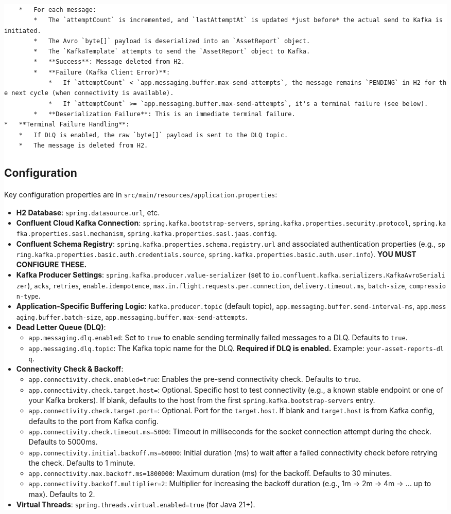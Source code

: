         *   For each message:
            *   The `attemptCount` is incremented, and `lastAttemptAt` is updated *just before* the actual send to Kafka is initiated.
            *   The Avro `byte[]` payload is deserialized into an `AssetReport` object.
            *   The `KafkaTemplate` attempts to send the `AssetReport` object to Kafka.
            *   **Success**: Message deleted from H2.
            *   **Failure (Kafka Client Error)**: 
                *   If `attemptCount` < `app.messaging.buffer.max-send-attempts`, the message remains `PENDING` in H2 for the next cycle (when connectivity is available).
                *   If `attemptCount` >= `app.messaging.buffer.max-send-attempts`, it's a terminal failure (see below).
            *   **Deserialization Failure**: This is an immediate terminal failure.
    *   **Terminal Failure Handling**: 
        *   If DLQ is enabled, the raw `byte[]` payload is sent to the DLQ topic.
        *   The message is deleted from H2.

## Configuration

Key configuration properties are in `src/main/resources/application.properties`:

*   **H2 Database**: `spring.datasource.url`, etc.
*   **Confluent Cloud Kafka Connection**: `spring.kafka.bootstrap-servers`, `spring.kafka.properties.security.protocol`, `spring.kafka.properties.sasl.mechanism`, `spring.kafka.properties.sasl.jaas.config`.
*   **Confluent Schema Registry**: `spring.kafka.properties.schema.registry.url` and associated authentication properties (e.g., `spring.kafka.properties.basic.auth.credentials.source`, `spring.kafka.properties.basic.auth.user.info`). **YOU MUST CONFIGURE THESE.**
*   **Kafka Producer Settings**: `spring.kafka.producer.value-serializer` (set to `io.confluent.kafka.serializers.KafkaAvroSerializer`), `acks`, `retries`, `enable.idempotence`, `max.in.flight.requests.per.connection`, `delivery.timeout.ms`, `batch-size`, `compression-type`.
*   **Application-Specific Buffering Logic**: `kafka.producer.topic` (default topic), `app.messaging.buffer.send-interval-ms`, `app.messaging.buffer.batch-size`, `app.messaging.buffer.max-send-attempts`.
*   **Dead Letter Queue (DLQ)**: 
    *   `app.messaging.dlq.enabled`: Set to `true` to enable sending terminally failed messages to a DLQ. Defaults to `true`.
    *   `app.messaging.dlq.topic`: The Kafka topic name for the DLQ. **Required if DLQ is enabled.** Example: `your-asset-reports-dlq`.
*   **Connectivity Check & Backoff**:
    *   `app.connectivity.check.enabled=true`: Enables the pre-send connectivity check. Defaults to `true`.
    *   `app.connectivity.check.target.host=`: Optional. Specific host to test connectivity (e.g., a known stable endpoint or one of your Kafka brokers). If blank, defaults to the host from the first `spring.kafka.bootstrap-servers` entry.
    *   `app.connectivity.check.target.port=`: Optional. Port for the `target.host`. If blank and `target.host` is from Kafka config, defaults to the port from Kafka config.
    *   `app.connectivity.check.timeout.ms=5000`: Timeout in milliseconds for the socket connection attempt during the check. Defaults to 5000ms.
    *   `app.connectivity.initial.backoff.ms=60000`: Initial duration (ms) to wait after a failed connectivity check before retrying the check. Defaults to 1 minute.
    *   `app.connectivity.max.backoff.ms=1800000`: Maximum duration (ms) for the backoff. Defaults to 30 minutes.
    *   `app.connectivity.backoff.multiplier=2`: Multiplier for increasing the backoff duration (e.g., 1m -> 2m -> 4m -> ... up to max). Defaults to 2.
*   **Virtual Threads**: `spring.threads.virtual.enabled=true` (for Java 21+).
